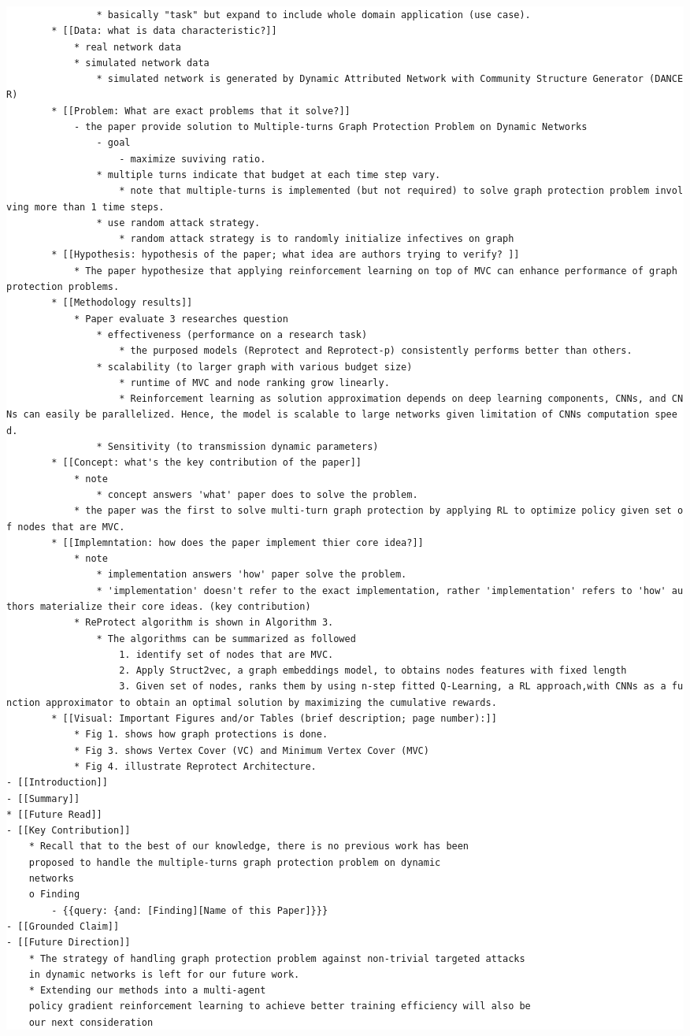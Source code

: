                     * basically "task" but expand to include whole domain application (use case).
            * [[Data: what is data characteristic?]]
                * real network data
                * simulated network data
                    * simulated network is generated by Dynamic Attributed Network with Community Structure Generator (DANCER)
            * [[Problem: What are exact problems that it solve?]]
                - the paper provide solution to Multiple-turns Graph Protection Problem on Dynamic Networks
                    - goal
                        - maximize suviving ratio.
                    * multiple turns indicate that budget at each time step vary.
                        * note that multiple-turns is implemented (but not required) to solve graph protection problem involving more than 1 time steps.
                    * use random attack strategy.
                        * random attack strategy is to randomly initialize infectives on graph 
            * [[Hypothesis: hypothesis of the paper; what idea are authors trying to verify? ]]
                * The paper hypothesize that applying reinforcement learning on top of MVC can enhance performance of graph protection problems.
            * [[Methodology results]]
                * Paper evaluate 3 researches question 
                    * effectiveness (performance on a research task)
                        * the purposed models (Reprotect and Reprotect-p) consistently performs better than others.
                    * scalability (to larger graph with various budget size)
                        * runtime of MVC and node ranking grow linearly.
                        * Reinforcement learning as solution approximation depends on deep learning components, CNNs, and CNNs can easily be parallelized. Hence, the model is scalable to large networks given limitation of CNNs computation speed.
                    * Sensitivity (to transmission dynamic parameters)
            * [[Concept: what's the key contribution of the paper]]
                * note 
                    * concept answers 'what' paper does to solve the problem.
                * the paper was the first to solve multi-turn graph protection by applying RL to optimize policy given set of nodes that are MVC.
            * [[Implemntation: how does the paper implement thier core idea?]]
                * note
                    * implementation answers 'how' paper solve the problem.
                    * 'implementation' doesn't refer to the exact implementation, rather 'implementation' refers to 'how' authors materialize their core ideas. (key contribution)
                * ReProtect algorithm is shown in Algorithm 3.
                    * The algorithms can be summarized as followed
                        1. identify set of nodes that are MVC.
                        2. Apply Struct2vec, a graph embeddings model, to obtains nodes features with fixed length
                        3. Given set of nodes, ranks them by using n-step fitted Q-Learning, a RL approach,with CNNs as a function approximator to obtain an optimal solution by maximizing the cumulative rewards.
            * [[Visual: Important Figures and/or Tables (brief description; page number):]]
                * Fig 1. shows how graph protections is done.
                * Fig 3. shows Vertex Cover (VC) and Minimum Vertex Cover (MVC)
                * Fig 4. illustrate Reprotect Architecture.
    - [[Introduction]]
    - [[Summary]]
    * [[Future Read]]
    - [[Key Contribution]]
        * Recall that to the best of our knowledge, there is no previous work has been
        proposed to handle the multiple-turns graph protection problem on dynamic
        networks
        o Finding
            - {{query: {and: [Finding][Name of this Paper]}}}
    - [[Grounded Claim]] 
    - [[Future Direction]]
        * The strategy of handling graph protection problem against non-trivial targeted attacks
        in dynamic networks is left for our future work. 
        * Extending our methods into a multi-agent
        policy gradient reinforcement learning to achieve better training efficiency will also be
        our next consideration